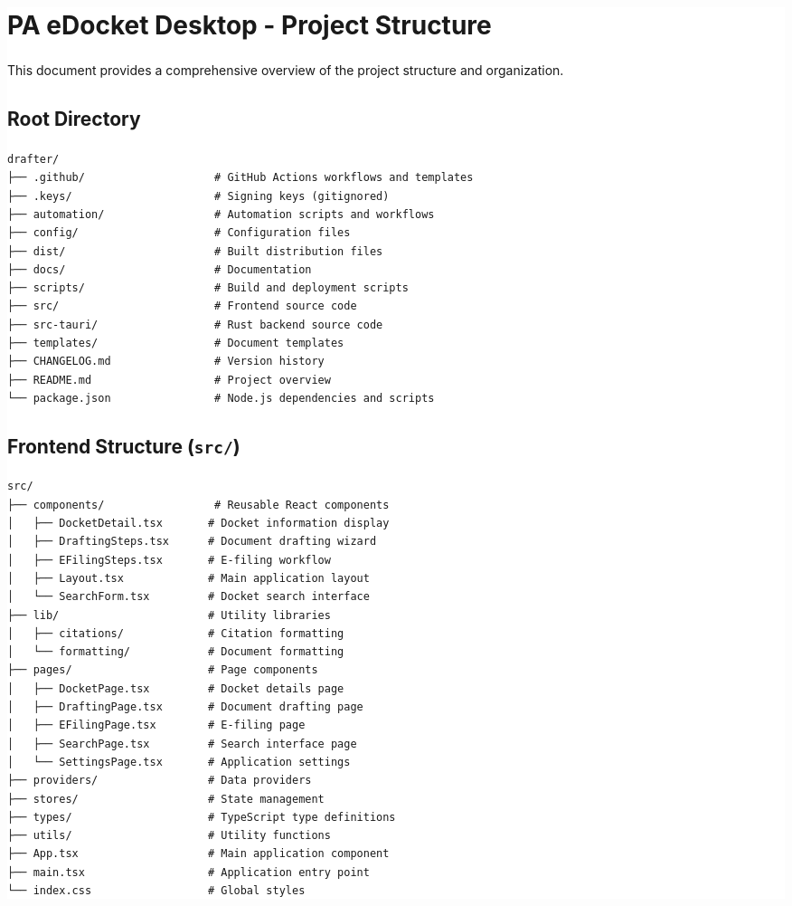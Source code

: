 # PA eDocket Desktop - Project Structure

This document provides a comprehensive overview of the project structure and organization.

## Root Directory

```
drafter/
├── .github/                    # GitHub Actions workflows and templates
├── .keys/                      # Signing keys (gitignored)
├── automation/                 # Automation scripts and workflows
├── config/                     # Configuration files
├── dist/                       # Built distribution files
├── docs/                       # Documentation
├── scripts/                    # Build and deployment scripts
├── src/                        # Frontend source code
├── src-tauri/                  # Rust backend source code
├── templates/                  # Document templates
├── CHANGELOG.md                # Version history
├── README.md                   # Project overview
└── package.json                # Node.js dependencies and scripts
```

## Frontend Structure (`src/`)

```
src/
├── components/                 # Reusable React components
│   ├── DocketDetail.tsx       # Docket information display
│   ├── DraftingSteps.tsx      # Document drafting wizard
│   ├── EFilingSteps.tsx       # E-filing workflow
│   ├── Layout.tsx             # Main application layout
│   └── SearchForm.tsx         # Docket search interface
├── lib/                       # Utility libraries
│   ├── citations/             # Citation formatting
│   └── formatting/            # Document formatting
├── pages/                     # Page components
│   ├── DocketPage.tsx         # Docket details page
│   ├── DraftingPage.tsx       # Document drafting page
│   ├── EFilingPage.tsx        # E-filing page
│   ├── SearchPage.tsx         # Search interface page
│   └── SettingsPage.tsx       # Application settings
├── providers/                 # Data providers
├── stores/                    # State management
├── types/                     # TypeScript type definitions
├── utils/                     # Utility functions
├── App.tsx                    # Main application component
├── main.tsx                   # Application entry point
└── index.css                  # Global styles
```
